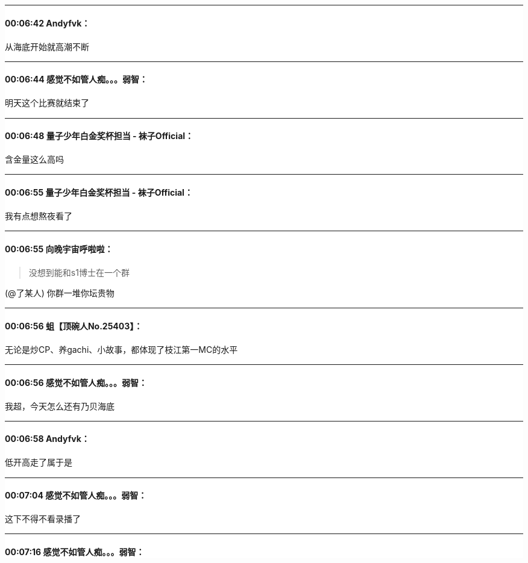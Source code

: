 *****

#### 00:06:42  Andyfvk：

从海底开始就高潮不断

*****

#### 00:06:44  感觉不如管人痴。。。弱智：

明天这个比赛就结束了

*****

#### 00:06:48  量子少年白金奖杯担当 - 袜子Official：

含金量这么高吗

*****

#### 00:06:55  量子少年白金奖杯担当 - 袜子Official：

我有点想熬夜看了

*****

#### 00:06:55  向晚宇宙呼啦啦：

<blockquote>没想到能和s1博士在一个群</blockquote>
 (@了某人)  你群一堆你坛贵物

*****

#### 00:06:56  蛆【顶碗人No.25403】：

无论是炒CP、养gachi、小故事，都体现了枝江第一MC的水平

*****

#### 00:06:56  感觉不如管人痴。。。弱智：

我超，今天怎么还有乃贝海底

*****

#### 00:06:58  Andyfvk：

低开高走了属于是

*****

#### 00:07:04  感觉不如管人痴。。。弱智：

这下不得不看录播了

*****

#### 00:07:16  感觉不如管人痴。。。弱智：
